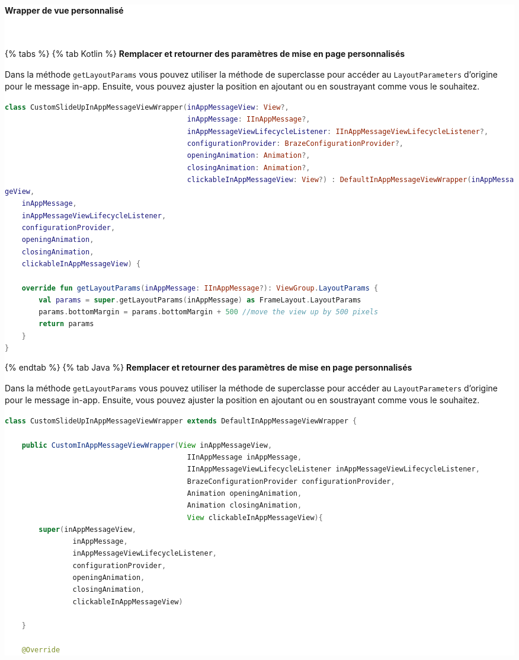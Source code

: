 #### Wrapper de vue personnalisé<br>
<br>


{% tabs %}
{% tab Kotlin %}
**Remplacer et retourner des paramètres de mise en page personnalisés**<br>

Dans la méthode `getLayoutParams` vous pouvez utiliser la méthode de superclasse pour accéder au `LayoutParameters` d’origine pour le message in-app. Ensuite, vous pouvez ajuster la position en ajoutant ou en soustrayant comme vous le souhaitez.

```kotlin
class CustomSlideUpInAppMessageViewWrapper(inAppMessageView: View?,
                                           inAppMessage: IInAppMessage?,
                                           inAppMessageViewLifecycleListener: IInAppMessageViewLifecycleListener?,
                                           configurationProvider: BrazeConfigurationProvider?,
                                           openingAnimation: Animation?,
                                           closingAnimation: Animation?,
                                           clickableInAppMessageView: View?) : DefaultInAppMessageViewWrapper(inAppMessageView,
    inAppMessage,
    inAppMessageViewLifecycleListener,
    configurationProvider,
    openingAnimation,
    closingAnimation,
    clickableInAppMessageView) {

    override fun getLayoutParams(inAppMessage: IInAppMessage?): ViewGroup.LayoutParams {
        val params = super.getLayoutParams(inAppMessage) as FrameLayout.LayoutParams
        params.bottomMargin = params.bottomMargin + 500 //move the view up by 500 pixels
        return params
    }
}
```
{% endtab %}
{% tab Java %}
**Remplacer et retourner des paramètres de mise en page personnalisés**<br>

Dans la méthode `getLayoutParams` vous pouvez utiliser la méthode de superclasse pour accéder au `LayoutParameters` d’origine pour le message in-app. Ensuite, vous pouvez ajuster la position en ajoutant ou en soustrayant comme vous le souhaitez.

```java
class CustomSlideUpInAppMessageViewWrapper extends DefaultInAppMessageViewWrapper {

    public CustomInAppMessageViewWrapper(View inAppMessageView,
                                           IInAppMessage inAppMessage,
                                           IInAppMessageViewLifecycleListener inAppMessageViewLifecycleListener,
                                           BrazeConfigurationProvider configurationProvider,
                                           Animation openingAnimation,
                                           Animation closingAnimation,
                                           View clickableInAppMessageView){
        super(inAppMessageView,
                inAppMessage,
                inAppMessageViewLifecycleListener,
                configurationProvider,
                openingAnimation,
                closingAnimation,
                clickableInAppMessageView)

    }
    
    @Override
```